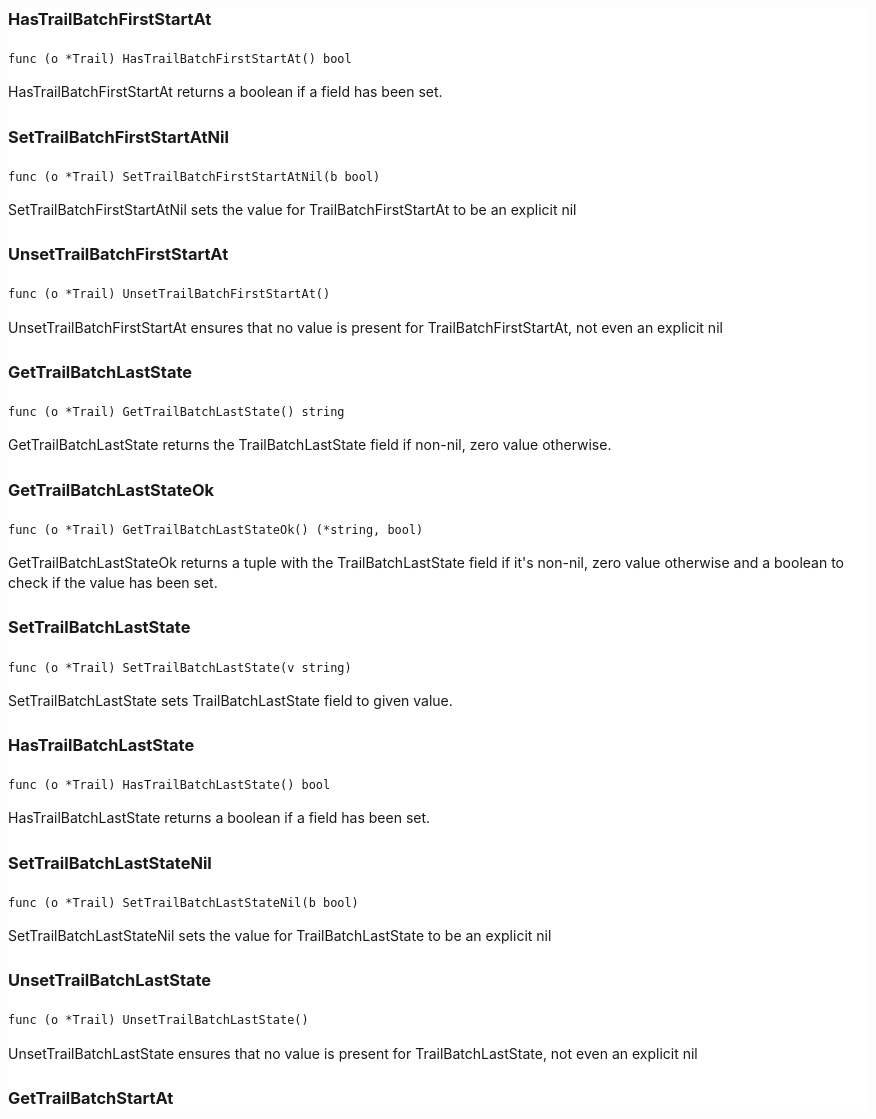 ### HasTrailBatchFirstStartAt

`func (o *Trail) HasTrailBatchFirstStartAt() bool`

HasTrailBatchFirstStartAt returns a boolean if a field has been set.

### SetTrailBatchFirstStartAtNil

`func (o *Trail) SetTrailBatchFirstStartAtNil(b bool)`

 SetTrailBatchFirstStartAtNil sets the value for TrailBatchFirstStartAt to be an explicit nil

### UnsetTrailBatchFirstStartAt
`func (o *Trail) UnsetTrailBatchFirstStartAt()`

UnsetTrailBatchFirstStartAt ensures that no value is present for TrailBatchFirstStartAt, not even an explicit nil
### GetTrailBatchLastState

`func (o *Trail) GetTrailBatchLastState() string`

GetTrailBatchLastState returns the TrailBatchLastState field if non-nil, zero value otherwise.

### GetTrailBatchLastStateOk

`func (o *Trail) GetTrailBatchLastStateOk() (*string, bool)`

GetTrailBatchLastStateOk returns a tuple with the TrailBatchLastState field if it's non-nil, zero value otherwise
and a boolean to check if the value has been set.

### SetTrailBatchLastState

`func (o *Trail) SetTrailBatchLastState(v string)`

SetTrailBatchLastState sets TrailBatchLastState field to given value.

### HasTrailBatchLastState

`func (o *Trail) HasTrailBatchLastState() bool`

HasTrailBatchLastState returns a boolean if a field has been set.

### SetTrailBatchLastStateNil

`func (o *Trail) SetTrailBatchLastStateNil(b bool)`

 SetTrailBatchLastStateNil sets the value for TrailBatchLastState to be an explicit nil

### UnsetTrailBatchLastState
`func (o *Trail) UnsetTrailBatchLastState()`

UnsetTrailBatchLastState ensures that no value is present for TrailBatchLastState, not even an explicit nil
### GetTrailBatchStartAt
